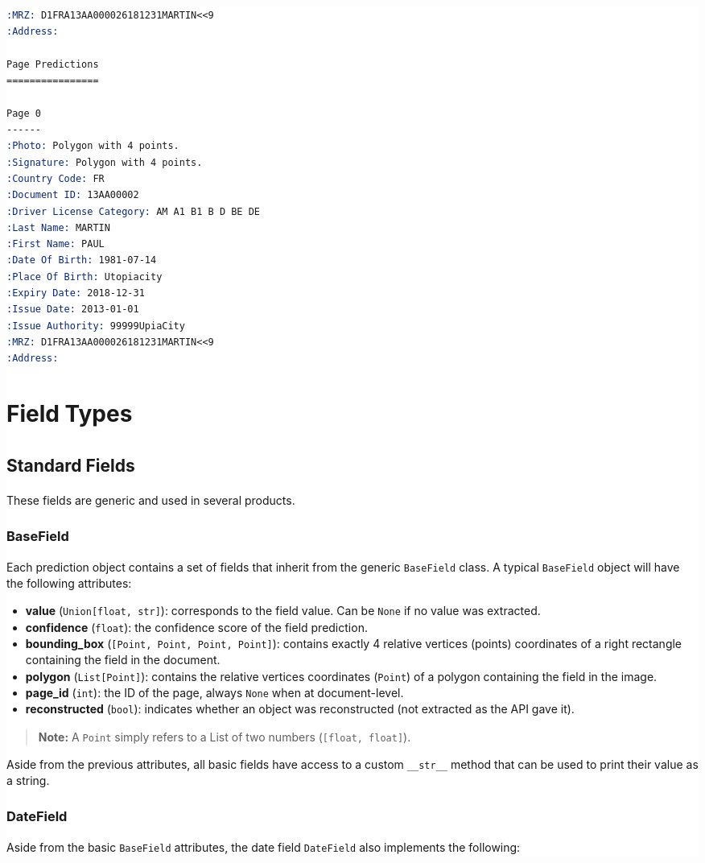 ```rst
:MRZ: D1FRA13AA000026181231MARTIN<<9
:Address:

Page Predictions
================

Page 0
------
:Photo: Polygon with 4 points.
:Signature: Polygon with 4 points.
:Country Code: FR
:Document ID: 13AA00002
:Driver License Category: AM A1 B1 B D BE DE
:Last Name: MARTIN
:First Name: PAUL
:Date Of Birth: 1981-07-14
:Place Of Birth: Utopiacity
:Expiry Date: 2018-12-31
:Issue Date: 2013-01-01
:Issue Authority: 99999UpiaCity
:MRZ: D1FRA13AA000026181231MARTIN<<9
:Address:
```

# Field Types
## Standard Fields
These fields are generic and used in several products.

### BaseField
Each prediction object contains a set of fields that inherit from the generic `BaseField` class.
A typical `BaseField` object will have the following attributes:

* **value** (`Union[float, str]`): corresponds to the field value. Can be `None` if no value was extracted.
* **confidence** (`float`): the confidence score of the field prediction.
* **bounding_box** (`[Point, Point, Point, Point]`): contains exactly 4 relative vertices (points) coordinates of a right rectangle containing the field in the document.
* **polygon** (`List[Point]`): contains the relative vertices coordinates (`Point`) of a polygon containing the field in the image.
* **page_id** (`int`): the ID of the page, always `None` when at document-level.
* **reconstructed** (`bool`): indicates whether an object was reconstructed (not extracted as the API gave it).

> **Note:** A `Point` simply refers to a List of two numbers (`[float, float]`).


Aside from the previous attributes, all basic fields have access to a custom `__str__` method that can be used to print their value as a string.

### DateField
Aside from the basic `BaseField` attributes, the date field `DateField` also implements the following: 
